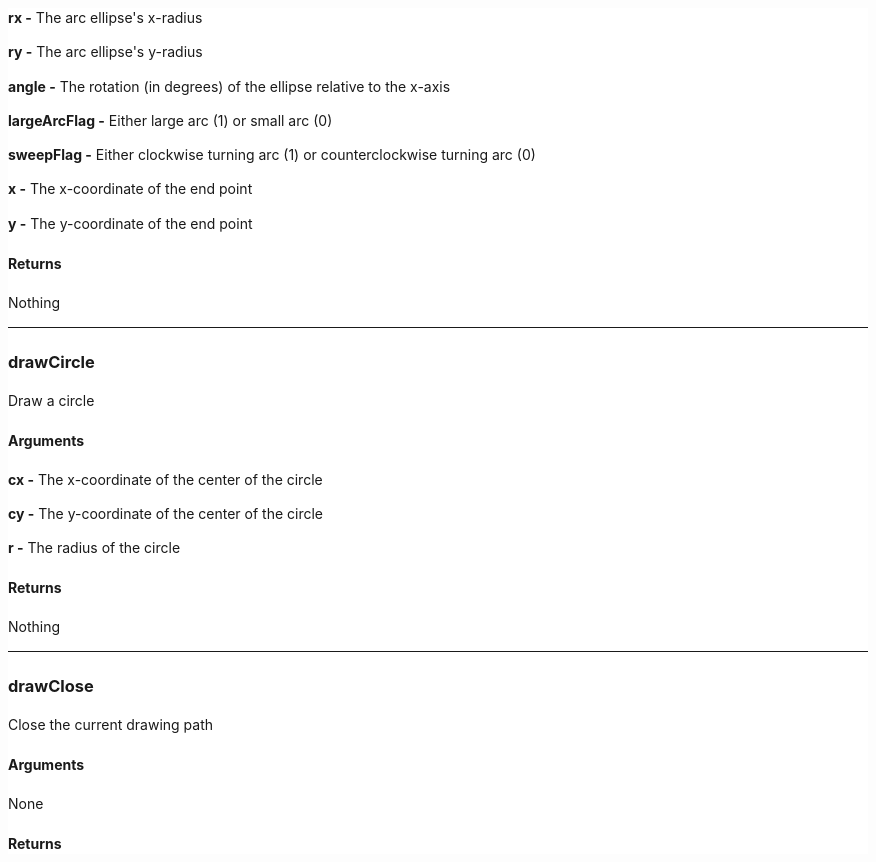 **rx -**
The arc ellipse's x-radius

**ry -**
The arc ellipse's y-radius

**angle -**
The rotation (in degrees) of the ellipse relative to the x-axis

**largeArcFlag -**
Either large arc (1) or small arc (0)

**sweepFlag -**
Either clockwise turning arc (1) or counterclockwise turning arc (0)

**x -**
The x-coordinate of the end point

**y -**
The y-coordinate of the end point

#### Returns

Nothing

---

### drawCircle

Draw a circle

#### Arguments

**cx -**
The x-coordinate of the center of the circle

**cy -**
The y-coordinate of the center of the circle

**r -**
The radius of the circle

#### Returns

Nothing

---

### drawClose

Close the current drawing path

#### Arguments

None

#### Returns
